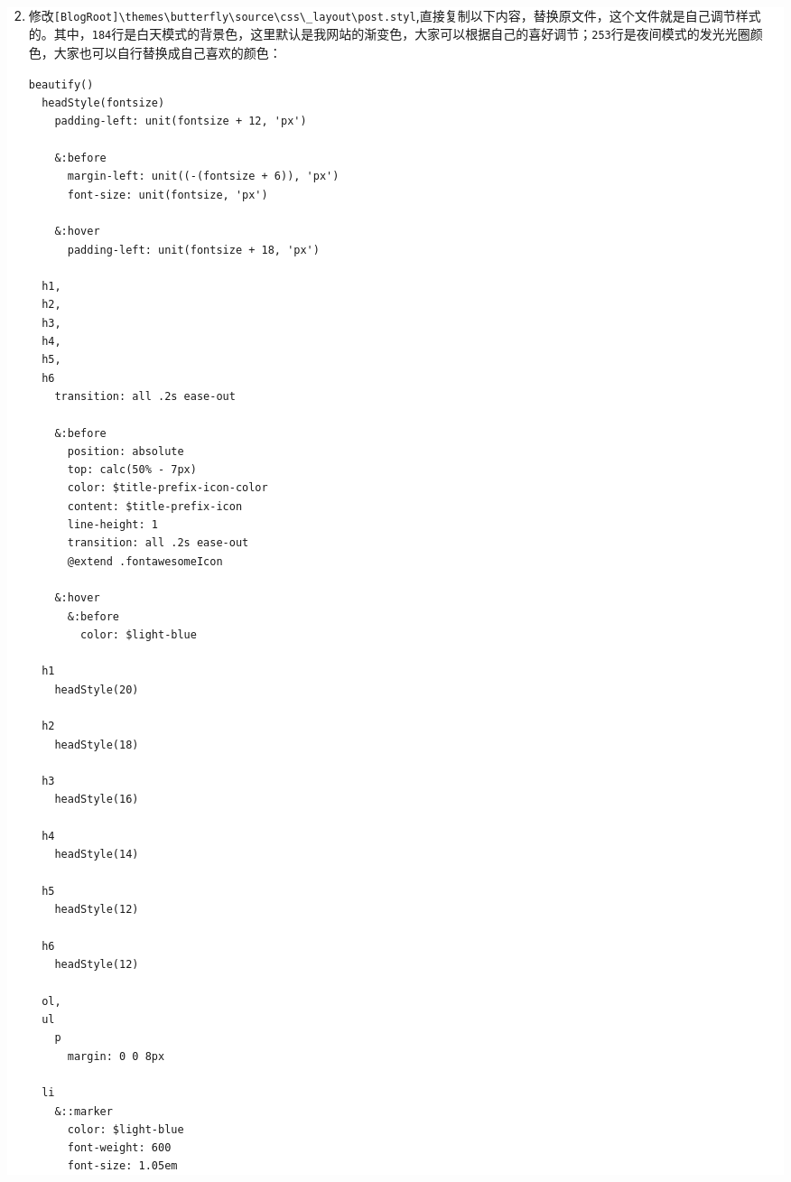 2. 修改`[BlogRoot]\themes\butterfly\source\css\_layout\post.styl`,直接复制以下内容，替换原文件，这个文件就是自己调节样式的。其中，`184`行是白天模式的背景色，这里默认是我网站的渐变色，大家可以根据自己的喜好调节；`253`行是夜间模式的发光光圈颜色，大家也可以自行替换成自己喜欢的颜色：

   ```STYLUS
   beautify()
     headStyle(fontsize)
       padding-left: unit(fontsize + 12, 'px')
   
       &:before
         margin-left: unit((-(fontsize + 6)), 'px')
         font-size: unit(fontsize, 'px')
   
       &:hover
         padding-left: unit(fontsize + 18, 'px')
   
     h1,
     h2,
     h3,
     h4,
     h5,
     h6
       transition: all .2s ease-out
   
       &:before
         position: absolute
         top: calc(50% - 7px)
         color: $title-prefix-icon-color
         content: $title-prefix-icon
         line-height: 1
         transition: all .2s ease-out
         @extend .fontawesomeIcon
   
       &:hover
         &:before
           color: $light-blue
   
     h1
       headStyle(20)
   
     h2
       headStyle(18)
   
     h3
       headStyle(16)
   
     h4
       headStyle(14)
   
     h5
       headStyle(12)
   
     h6
       headStyle(12)
   
     ol,
     ul
       p
         margin: 0 0 8px
   
     li
       &::marker
         color: $light-blue
         font-weight: 600
         font-size: 1.05em
   ```